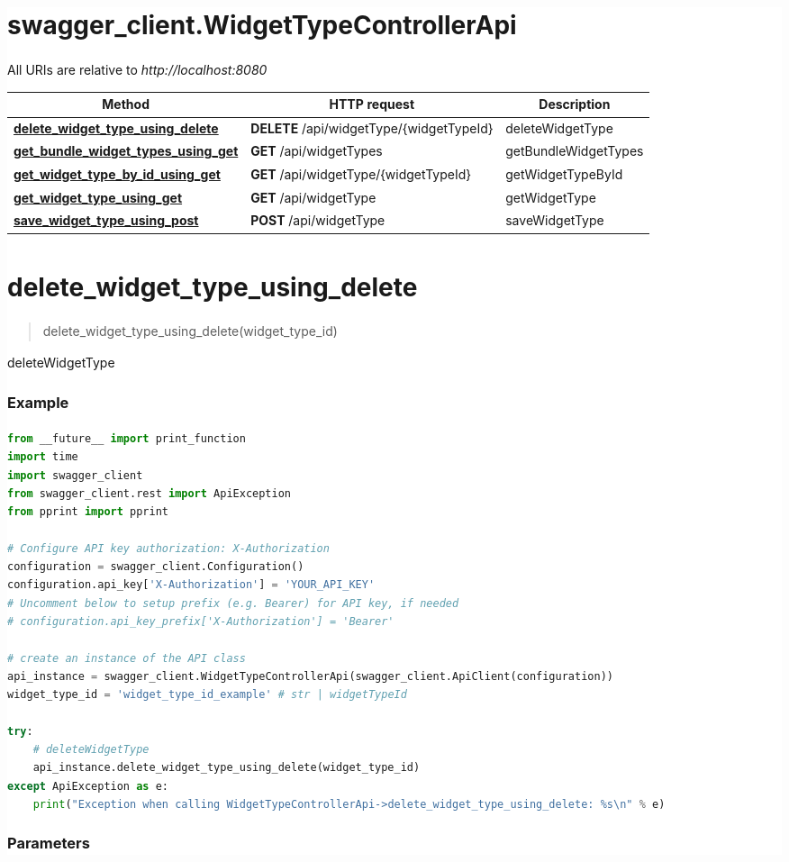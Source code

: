 # swagger_client.WidgetTypeControllerApi

All URIs are relative to *http://localhost:8080*

Method | HTTP request | Description
------------- | ------------- | -------------
[**delete_widget_type_using_delete**](WidgetTypeControllerApi.md#delete_widget_type_using_delete) | **DELETE** /api/widgetType/{widgetTypeId} | deleteWidgetType
[**get_bundle_widget_types_using_get**](WidgetTypeControllerApi.md#get_bundle_widget_types_using_get) | **GET** /api/widgetTypes | getBundleWidgetTypes
[**get_widget_type_by_id_using_get**](WidgetTypeControllerApi.md#get_widget_type_by_id_using_get) | **GET** /api/widgetType/{widgetTypeId} | getWidgetTypeById
[**get_widget_type_using_get**](WidgetTypeControllerApi.md#get_widget_type_using_get) | **GET** /api/widgetType | getWidgetType
[**save_widget_type_using_post**](WidgetTypeControllerApi.md#save_widget_type_using_post) | **POST** /api/widgetType | saveWidgetType


# **delete_widget_type_using_delete**
> delete_widget_type_using_delete(widget_type_id)

deleteWidgetType

### Example 
```python
from __future__ import print_function
import time
import swagger_client
from swagger_client.rest import ApiException
from pprint import pprint

# Configure API key authorization: X-Authorization
configuration = swagger_client.Configuration()
configuration.api_key['X-Authorization'] = 'YOUR_API_KEY'
# Uncomment below to setup prefix (e.g. Bearer) for API key, if needed
# configuration.api_key_prefix['X-Authorization'] = 'Bearer'

# create an instance of the API class
api_instance = swagger_client.WidgetTypeControllerApi(swagger_client.ApiClient(configuration))
widget_type_id = 'widget_type_id_example' # str | widgetTypeId

try: 
    # deleteWidgetType
    api_instance.delete_widget_type_using_delete(widget_type_id)
except ApiException as e:
    print("Exception when calling WidgetTypeControllerApi->delete_widget_type_using_delete: %s\n" % e)
```

### Parameters
